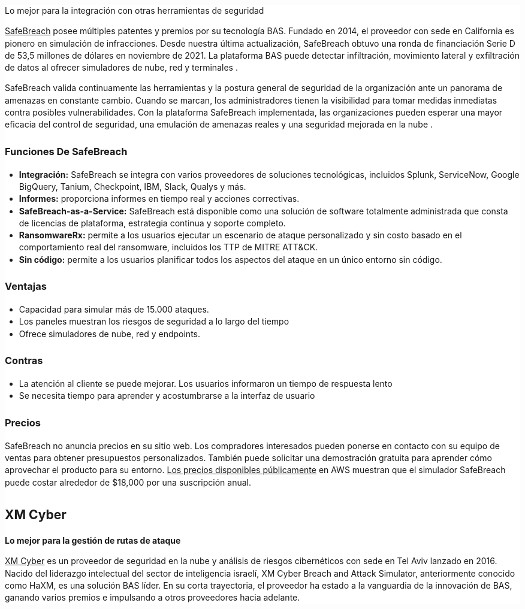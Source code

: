 Lo mejor para la integración con otras herramientas de seguridad

[SafeBreach](https://www.safebreach.com/) posee múltiples patentes y premios por su tecnología BAS. Fundado en 2014, el proveedor con sede en California es pionero en simulación de infracciones. Desde nuestra última actualización, SafeBreach obtuvo una ronda de financiación Serie D de 53,5 millones de dólares en noviembre de 2021. La plataforma BAS puede detectar infiltración, movimiento lateral y exfiltración de datos al ofrecer simuladores de nube, red y terminales .

SafeBreach valida continuamente las herramientas y la postura general de seguridad de la organización ante un panorama de amenazas en constante cambio. Cuando se marcan, los administradores tienen la visibilidad para tomar medidas inmediatas contra posibles vulnerabilidades. Con la plataforma SafeBreach implementada, las organizaciones pueden esperar una mayor eficacia del control de seguridad, una emulación de amenazas reales y una seguridad mejorada en la nube .

### **Funciones De SafeBreach**

- **Integración:** SafeBreach se integra con varios proveedores de soluciones tecnológicas, incluidos Splunk, ServiceNow, Google BigQuery, Tanium, Checkpoint, IBM, Slack, Qualys y más.
- **Informes:** proporciona informes en tiempo real y acciones correctivas.
- **SafeBreach-as-a-Service:** SafeBreach está disponible como una solución de software totalmente administrada que consta de licencias de plataforma, estrategia continua y soporte completo.
- **RansomwareRx:** permite a los usuarios ejecutar un escenario de ataque personalizado y sin costo basado en el comportamiento real del ransomware, incluidos los TTP de MITRE ATT&CK.
- **Sin código:** permite a los usuarios planificar todos los aspectos del ataque en un único entorno sin código.

### **Ventajas**

- Capacidad para simular más de 15.000 ataques.
- Los paneles muestran los riesgos de seguridad a lo largo del tiempo
- Ofrece simuladores de nube, red y endpoints.

### **Contras**

- La atención al cliente se puede mejorar. Los usuarios informaron un tiempo de respuesta lento
- Se necesita tiempo para aprender y acostumbrarse a la interfaz de usuario

### **Precios**

SafeBreach no anuncia precios en su sitio web. Los compradores interesados ​​pueden ponerse en contacto con su equipo de ventas para obtener presupuestos personalizados. También puede solicitar una demostración gratuita para aprender cómo aprovechar el producto para su entorno. [Los precios disponibles públicamente](https://aws.amazon.com/marketplace/pp/prodview-72hqyj4k5upty?sr=0-1&ref_=beagle&applicationId=AWSMPContessa) en AWS muestran que el simulador SafeBreach puede costar alrededor de $18,000 por una suscripción anual.

## XM Cyber

**Lo mejor para la gestión de rutas de ataque**

[XM Cyber](https://www.xmcyber.com/) ​​es un proveedor de seguridad en la nube y análisis de riesgos cibernéticos con sede en Tel Aviv lanzado en 2016. Nacido del liderazgo intelectual del sector de inteligencia israelí, XM Cyber ​​Breach and Attack Simulator, anteriormente conocido como HaXM, es una solución BAS líder. En su corta trayectoria, el proveedor ha estado a la vanguardia de la innovación de BAS, ganando varios premios e impulsando a otros proveedores hacia adelante.
